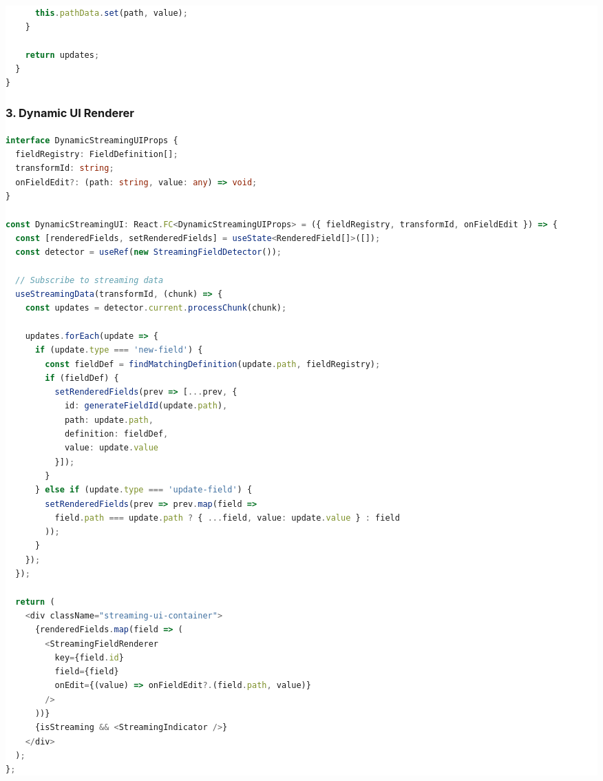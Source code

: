 ```typescript
      this.pathData.set(path, value);
    }
    
    return updates;
  }
}
```

### 3. Dynamic UI Renderer
```typescript
interface DynamicStreamingUIProps {
  fieldRegistry: FieldDefinition[];
  transformId: string;
  onFieldEdit?: (path: string, value: any) => void;
}

const DynamicStreamingUI: React.FC<DynamicStreamingUIProps> = ({ fieldRegistry, transformId, onFieldEdit }) => {
  const [renderedFields, setRenderedFields] = useState<RenderedField[]>([]);
  const detector = useRef(new StreamingFieldDetector());
  
  // Subscribe to streaming data
  useStreamingData(transformId, (chunk) => {
    const updates = detector.current.processChunk(chunk);
    
    updates.forEach(update => {
      if (update.type === 'new-field') {
        const fieldDef = findMatchingDefinition(update.path, fieldRegistry);
        if (fieldDef) {
          setRenderedFields(prev => [...prev, {
            id: generateFieldId(update.path),
            path: update.path,
            definition: fieldDef,
            value: update.value
          }]);
        }
      } else if (update.type === 'update-field') {
        setRenderedFields(prev => prev.map(field => 
          field.path === update.path ? { ...field, value: update.value } : field
        ));
      }
    });
  });
  
  return (
    <div className="streaming-ui-container">
      {renderedFields.map(field => (
        <StreamingFieldRenderer
          key={field.id}
          field={field}
          onEdit={(value) => onFieldEdit?.(field.path, value)}
        />
      ))}
      {isStreaming && <StreamingIndicator />}
    </div>
  );
};
```
